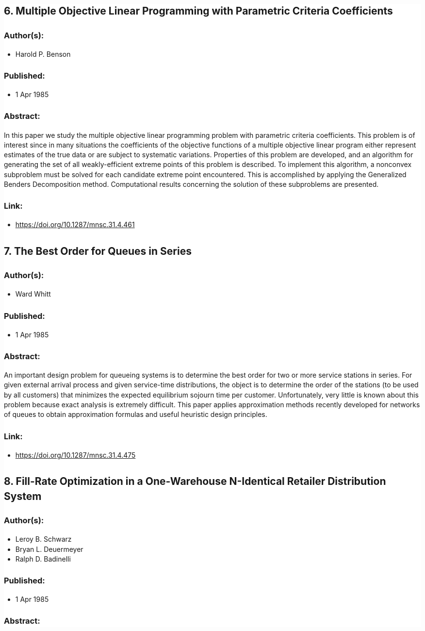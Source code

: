 ## 6. Multiple Objective Linear Programming with Parametric Criteria Coefficients
### Author(s):
- Harold P. Benson
### Published:
- 1 Apr 1985
### Abstract:
In this paper we study the multiple objective linear programming problem with parametric criteria coefficients. This problem is of interest since in many situations the coefficients of the objective functions of a multiple objective linear program either represent estimates of the true data or are subject to systematic variations. Properties of this problem are developed, and an algorithm for generating the set of all weakly-efficient extreme points of this problem is described. To implement this algorithm, a nonconvex subproblem must be solved for each candidate extreme point encountered. This is accomplished by applying the Generalized Benders Decomposition method. Computational results concerning the solution of these subproblems are presented.
### Link:
- https://doi.org/10.1287/mnsc.31.4.461

## 7. The Best Order for Queues in Series
### Author(s):
- Ward Whitt
### Published:
- 1 Apr 1985
### Abstract:
An important design problem for queueing systems is to determine the best order for two or more service stations in series. For given external arrival process and given service-time distributions, the object is to determine the order of the stations (to be used by all customers) that minimizes the expected equilibrium sojourn time per customer. Unfortunately, very little is known about this problem because exact analysis is extremely difficult. This paper applies approximation methods recently developed for networks of queues to obtain approximation formulas and useful heuristic design principles.
### Link:
- https://doi.org/10.1287/mnsc.31.4.475

## 8. Fill-Rate Optimization in a One-Warehouse N-Identical Retailer Distribution System
### Author(s):
- Leroy B. Schwarz
- Bryan L. Deuermeyer
- Ralph D. Badinelli
### Published:
- 1 Apr 1985
### Abstract: